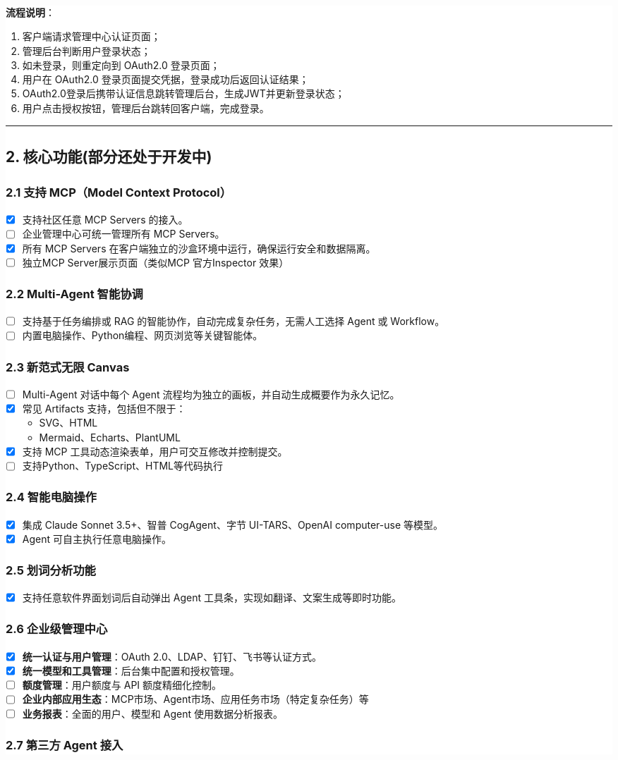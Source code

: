 **流程说明**：

1. 客户端请求管理中心认证页面；
2. 管理后台判断用户登录状态；
3. 如未登录，则重定向到 OAuth2.0 登录页面；
4. 用户在 OAuth2.0 登录页面提交凭据，登录成功后返回认证结果；
5. OAuth2.0登录后携带认证信息跳转管理后台，生成JWT并更新登录状态；
6. 用户点击授权按钮，管理后台跳转回客户端，完成登录。

------

## 2. 核心功能(部分还处于开发中)

### 2.1 支持 MCP（Model Context Protocol）

- [x] 支持社区任意 MCP Servers 的接入。
- [ ] 企业管理中心可统一管理所有 MCP Servers。
- [x] 所有 MCP Servers 在客户端独立的沙盒环境中运行，确保运行安全和数据隔离。
- [ ] 独立MCP Server展示页面（类似MCP 官方Inspector 效果）

### 2.2 Multi-Agent 智能协调

- [ ] 支持基于任务编排或 RAG 的智能协作，自动完成复杂任务，无需人工选择 Agent 或 Workflow。
- [ ] 内置电脑操作、Python编程、网页浏览等关键智能体。

### 2.3 新范式无限 Canvas

- [ ] Multi-Agent 对话中每个 Agent 流程均为独立的画板，并自动生成概要作为永久记忆。
- [x] 常见 Artifacts 支持，包括但不限于：
  - SVG、HTML
  - Mermaid、Echarts、PlantUML
- [x] 支持 MCP 工具动态渲染表单，用户可交互修改并控制提交。
- [ ] 支持Python、TypeScript、HTML等代码执行

### 2.4 智能电脑操作

- [X] 集成 Claude Sonnet 3.5+、智普 CogAgent、字节 UI-TARS、OpenAI computer-use 等模型。
- [X] Agent 可自主执行任意电脑操作。

### 2.5 划词分析功能

- [X] 支持任意软件界面划词后自动弹出 Agent 工具条，实现如翻译、文案生成等即时功能。

### 2.6 企业级管理中心

- [x] **统一认证与用户管理**：OAuth 2.0、LDAP、钉钉、飞书等认证方式。
- [x] **统一模型和工具管理**：后台集中配置和授权管理。
- [ ] **额度管理**：用户额度与 API 额度精细化控制。
- [ ] **企业内部应用生态**：MCP市场、Agent市场、应用任务市场（特定复杂任务）等
- [ ] **业务报表**：全面的用户、模型和 Agent 使用数据分析报表。

###  2.7 第三方 Agent 接入
